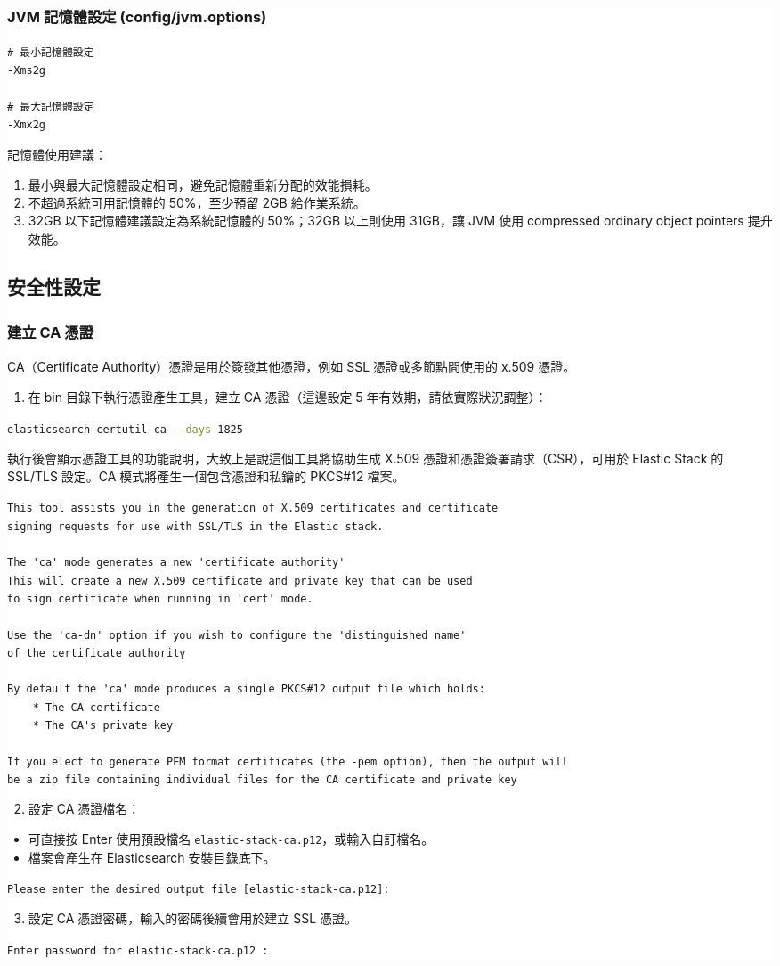 ### JVM 記憶體設定 (config/jvm.options)
```properties
# 最小記憶體設定
-Xms2g

# 最大記憶體設定
-Xmx2g
```

記憶體使用建議：
1. 最小與最大記憶體設定相同，避免記憶體重新分配的效能損耗。
2. 不超過系統可用記憶體的 50%，至少預留 2GB 給作業系統。
3. 32GB 以下記憶體建議設定為系統記憶體的 50%；32GB 以上則使用 31GB，讓 JVM 使用 compressed ordinary object pointers 提升效能。

## 安全性設定

### 建立 CA 憑證
CA（Certificate Authority）憑證是用於簽發其他憑證，例如 SSL 憑證或多節點間使用的 x.509 憑證。

1. 在 bin 目錄下執行憑證產生工具，建立 CA 憑證（這邊設定 5 年有效期，請依實際狀況調整）：
```bash
elasticsearch-certutil ca --days 1825
```

執行後會顯示憑證工具的功能說明，大致上是說這個工具將協助生成 X.509 憑證和憑證簽署請求（CSR），可用於 Elastic Stack 的 SSL/TLS 設定。CA 模式將產生一個包含憑證和私鑰的 PKCS#12 檔案。
```
This tool assists you in the generation of X.509 certificates and certificate
signing requests for use with SSL/TLS in the Elastic stack.

The 'ca' mode generates a new 'certificate authority'
This will create a new X.509 certificate and private key that can be used
to sign certificate when running in 'cert' mode.

Use the 'ca-dn' option if you wish to configure the 'distinguished name'
of the certificate authority

By default the 'ca' mode produces a single PKCS#12 output file which holds:
    * The CA certificate
    * The CA's private key

If you elect to generate PEM format certificates (the -pem option), then the output will
be a zip file containing individual files for the CA certificate and private key
```

2. 設定 CA 憑證檔名：
* 可直接按 Enter 使用預設檔名 `elastic-stack-ca.p12`，或輸入自訂檔名。
* 檔案會產生在 Elasticsearch 安裝目錄底下。
```
Please enter the desired output file [elastic-stack-ca.p12]: 
```

3. 設定 CA 憑證密碼，輸入的密碼後續會用於建立 SSL 憑證。
```
Enter password for elastic-stack-ca.p12 :
```
